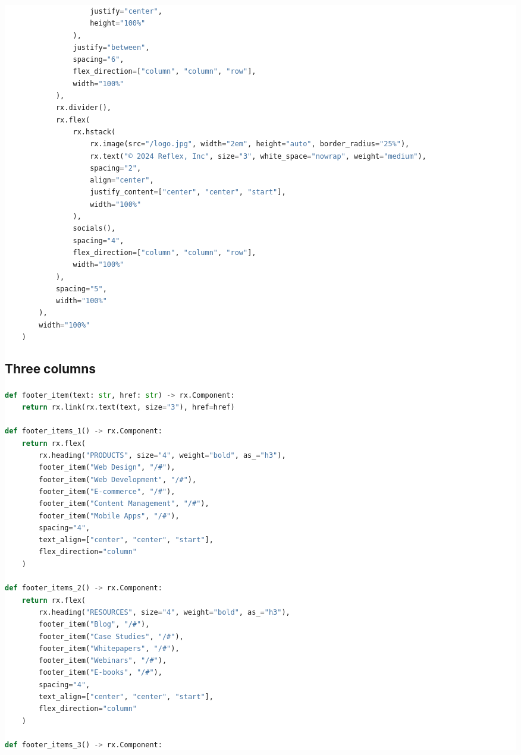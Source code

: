 ```python demo exec toggle
                    justify="center",
                    height="100%"
                ),
                justify="between",
                spacing="6",
                flex_direction=["column", "column", "row"],
                width="100%"
            ),
            rx.divider(),
            rx.flex(
                rx.hstack(
                    rx.image(src="/logo.jpg", width="2em", height="auto", border_radius="25%"),
                    rx.text("© 2024 Reflex, Inc", size="3", white_space="nowrap", weight="medium"),
                    spacing="2",
                    align="center",
                    justify_content=["center", "center", "start"],
                    width="100%"
                ),
                socials(),
                spacing="4",
                flex_direction=["column", "column", "row"],
                width="100%"
            ),
            spacing="5",
            width="100%"
        ),
        width="100%"
    )
```

## Three columns

```python demo exec toggle
def footer_item(text: str, href: str) -> rx.Component:
    return rx.link(rx.text(text, size="3"), href=href)

def footer_items_1() -> rx.Component:
    return rx.flex(
        rx.heading("PRODUCTS", size="4", weight="bold", as_="h3"),
        footer_item("Web Design", "/#"),
        footer_item("Web Development", "/#"),
        footer_item("E-commerce", "/#"),
        footer_item("Content Management", "/#"),
        footer_item("Mobile Apps", "/#"),
        spacing="4",
        text_align=["center", "center", "start"],
        flex_direction="column"
    )

def footer_items_2() -> rx.Component:
    return rx.flex(
        rx.heading("RESOURCES", size="4", weight="bold", as_="h3"),
        footer_item("Blog", "/#"),
        footer_item("Case Studies", "/#"),
        footer_item("Whitepapers", "/#"),
        footer_item("Webinars", "/#"),
        footer_item("E-books", "/#"),
        spacing="4",
        text_align=["center", "center", "start"],
        flex_direction="column"
    )

def footer_items_3() -> rx.Component:
```